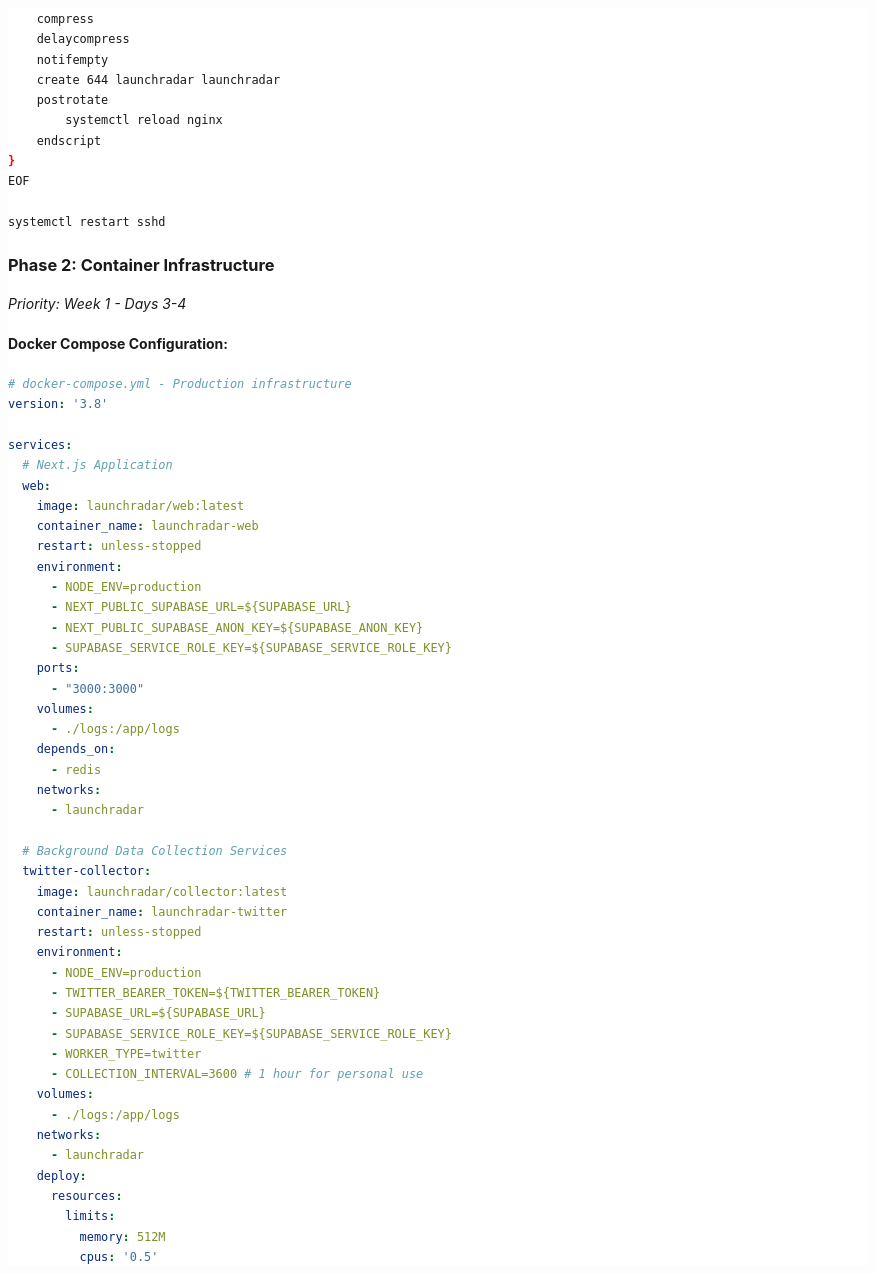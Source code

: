 ```bash
    compress
    delaycompress
    notifempty
    create 644 launchradar launchradar
    postrotate
        systemctl reload nginx
    endscript
}
EOF

systemctl restart sshd
```

### **Phase 2: Container Infrastructure**
*Priority: Week 1 - Days 3-4*

#### **Docker Compose Configuration:**
```yaml
# docker-compose.yml - Production infrastructure
version: '3.8'

services:
  # Next.js Application
  web:
    image: launchradar/web:latest
    container_name: launchradar-web
    restart: unless-stopped
    environment:
      - NODE_ENV=production
      - NEXT_PUBLIC_SUPABASE_URL=${SUPABASE_URL}
      - NEXT_PUBLIC_SUPABASE_ANON_KEY=${SUPABASE_ANON_KEY}
      - SUPABASE_SERVICE_ROLE_KEY=${SUPABASE_SERVICE_ROLE_KEY}
    ports:
      - "3000:3000"
    volumes:
      - ./logs:/app/logs
    depends_on:
      - redis
    networks:
      - launchradar

  # Background Data Collection Services
  twitter-collector:
    image: launchradar/collector:latest
    container_name: launchradar-twitter
    restart: unless-stopped
    environment:
      - NODE_ENV=production
      - TWITTER_BEARER_TOKEN=${TWITTER_BEARER_TOKEN}
      - SUPABASE_URL=${SUPABASE_URL}
      - SUPABASE_SERVICE_ROLE_KEY=${SUPABASE_SERVICE_ROLE_KEY}
      - WORKER_TYPE=twitter
      - COLLECTION_INTERVAL=3600 # 1 hour for personal use
    volumes:
      - ./logs:/app/logs
    networks:
      - launchradar
    deploy:
      resources:
        limits:
          memory: 512M
          cpus: '0.5'

```